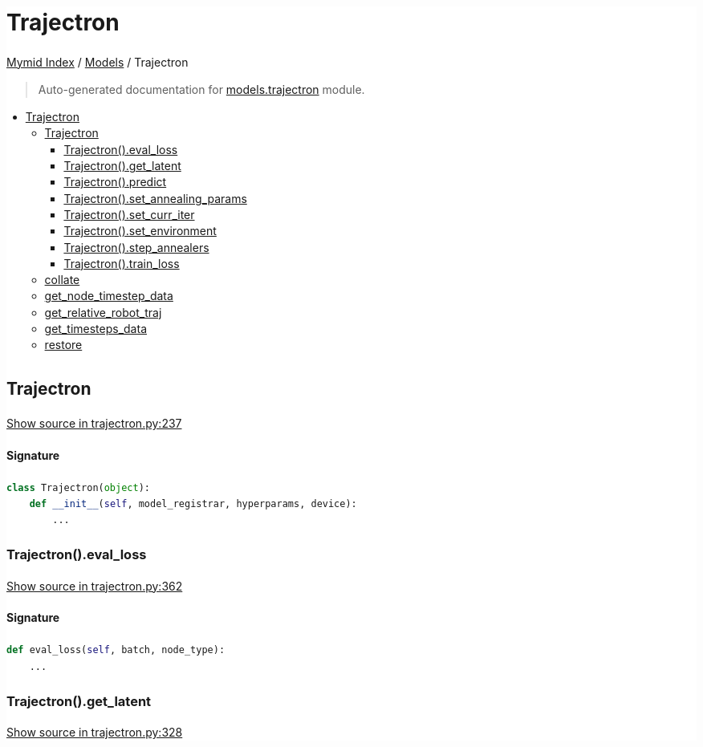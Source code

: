 # Trajectron

[Mymid Index](../README.md#mymid-index) /
[Models](./index.md#models) /
Trajectron

> Auto-generated documentation for [models.trajectron](https://github.com/enricobu96/myMID/blob/main/models/trajectron.py) module.

- [Trajectron](#trajectron)
  - [Trajectron](#trajectron-1)
    - [Trajectron().eval_loss](#trajectron()eval_loss)
    - [Trajectron().get_latent](#trajectron()get_latent)
    - [Trajectron().predict](#trajectron()predict)
    - [Trajectron().set_annealing_params](#trajectron()set_annealing_params)
    - [Trajectron().set_curr_iter](#trajectron()set_curr_iter)
    - [Trajectron().set_environment](#trajectron()set_environment)
    - [Trajectron().step_annealers](#trajectron()step_annealers)
    - [Trajectron().train_loss](#trajectron()train_loss)
  - [collate](#collate)
  - [get_node_timestep_data](#get_node_timestep_data)
  - [get_relative_robot_traj](#get_relative_robot_traj)
  - [get_timesteps_data](#get_timesteps_data)
  - [restore](#restore)

## Trajectron

[Show source in trajectron.py:237](https://github.com/enricobu96/myMID/blob/main/models/trajectron.py#L237)

#### Signature

```python
class Trajectron(object):
    def __init__(self, model_registrar, hyperparams, device):
        ...
```

### Trajectron().eval_loss

[Show source in trajectron.py:362](https://github.com/enricobu96/myMID/blob/main/models/trajectron.py#L362)

#### Signature

```python
def eval_loss(self, batch, node_type):
    ...
```

### Trajectron().get_latent

[Show source in trajectron.py:328](https://github.com/enricobu96/myMID/blob/main/models/trajectron.py#L328)
